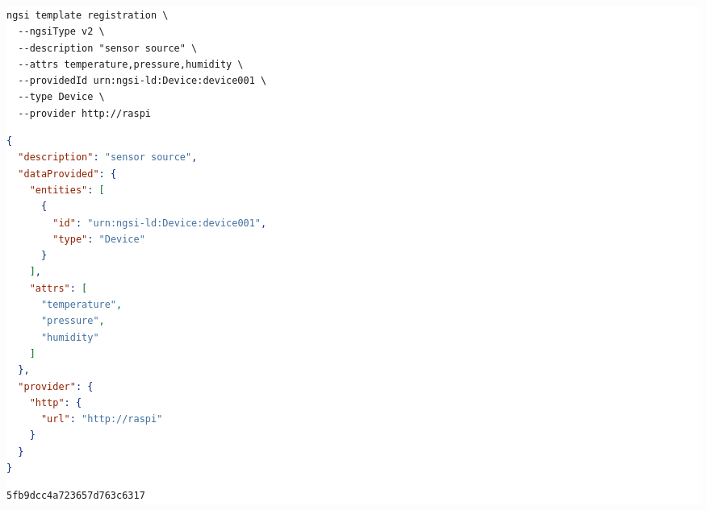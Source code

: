 ```console
ngsi template registration \
  --ngsiType v2 \
  --description "sensor source" \
  --attrs temperature,pressure,humidity \
  --providedId urn:ngsi-ld:Device:device001 \
  --type Device \
  --provider http://raspi
```

```json
{
  "description": "sensor source",
  "dataProvided": {
    "entities": [
      {
        "id": "urn:ngsi-ld:Device:device001",
        "type": "Device"
      }
    ],
    "attrs": [
      "temperature",
      "pressure",
      "humidity"
    ]
  },
  "provider": {
    "http": {
      "url": "http://raspi"
    }
  }
}
```

```console
5fb9dcc4a723657d763c6317
```
